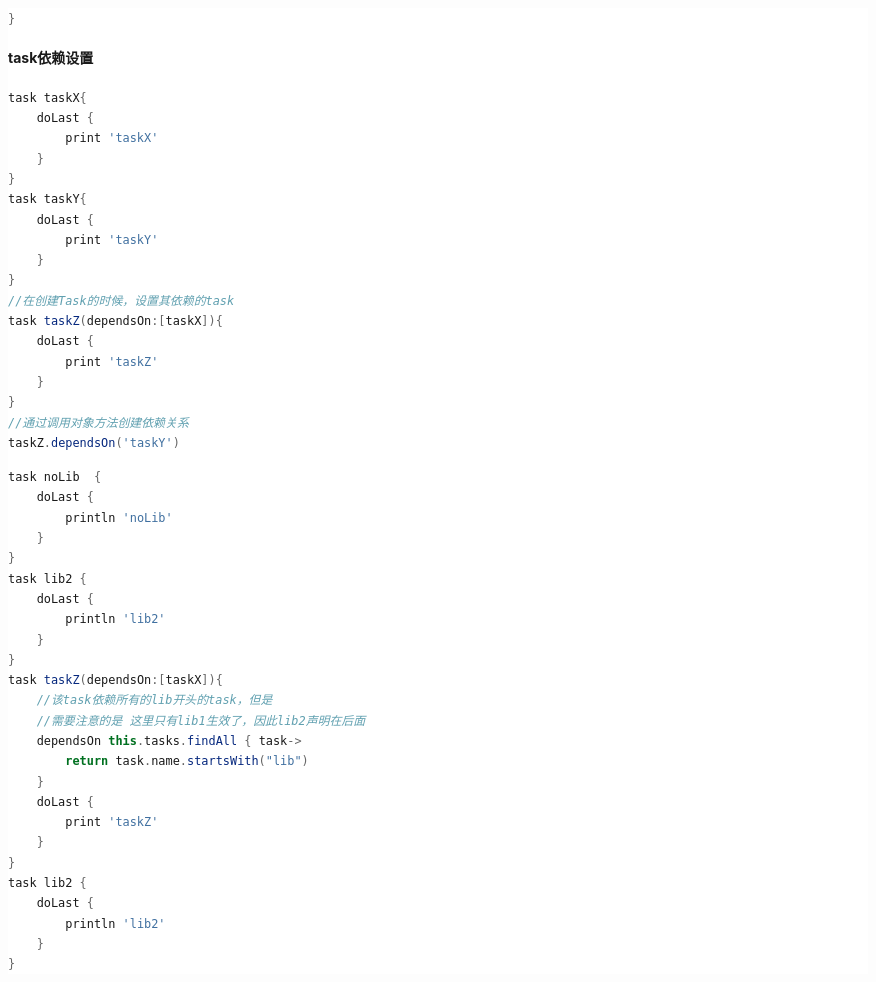 ```groovy
}
```
#### task依赖设置
```groovy
task taskX{
    doLast {
        print 'taskX'
    }
}
task taskY{
    doLast {
        print 'taskY'
    }
}
//在创建Task的时候，设置其依赖的task
task taskZ(dependsOn:[taskX]){
    doLast {
        print 'taskZ'
    }
}
//通过调用对象方法创建依赖关系
taskZ.dependsOn('taskY')
```

```groovy
task noLib  {
    doLast {
        println 'noLib'
    }
}
task lib2 {
    doLast {
        println 'lib2'
    }
}
task taskZ(dependsOn:[taskX]){
    //该task依赖所有的lib开头的task，但是
    //需要注意的是 这里只有lib1生效了，因此lib2声明在后面
    dependsOn this.tasks.findAll { task->
        return task.name.startsWith("lib")
    }
    doLast {
        print 'taskZ'
    }
}
task lib2 {
    doLast {
        println 'lib2'
    }
}
```
